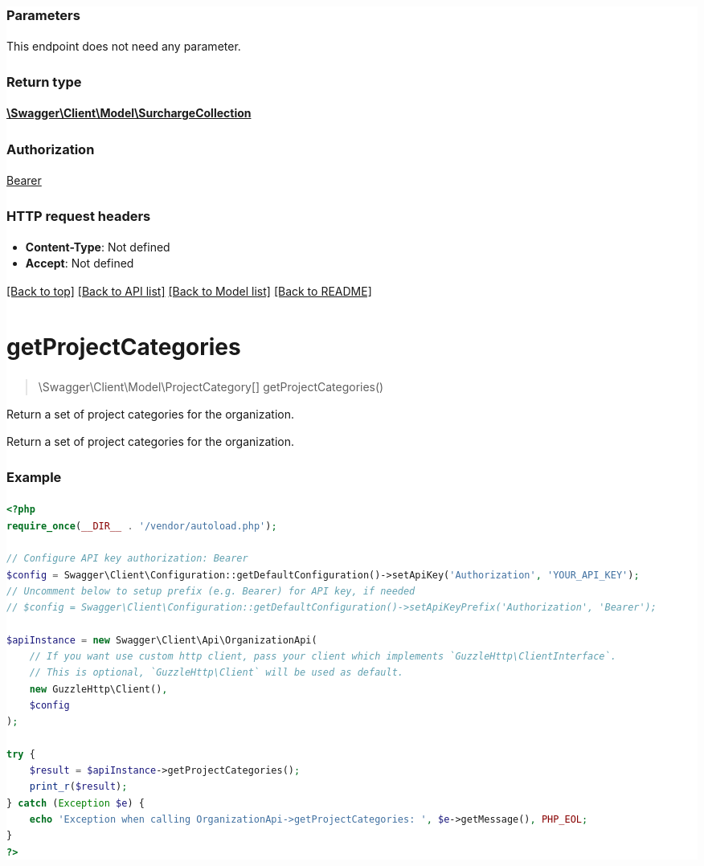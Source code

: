 ### Parameters
This endpoint does not need any parameter.

### Return type

[**\Swagger\Client\Model\SurchargeCollection**](../Model/SurchargeCollection.md)

### Authorization

[Bearer](../../README.md#Bearer)

### HTTP request headers

 - **Content-Type**: Not defined
 - **Accept**: Not defined

[[Back to top]](#) [[Back to API list]](../../README.md#documentation-for-api-endpoints) [[Back to Model list]](../../README.md#documentation-for-models) [[Back to README]](../../README.md)

# **getProjectCategories**
> \Swagger\Client\Model\ProjectCategory[] getProjectCategories()

Return a set of project categories for the organization.

Return a set of project categories for the organization.

### Example
```php
<?php
require_once(__DIR__ . '/vendor/autoload.php');

// Configure API key authorization: Bearer
$config = Swagger\Client\Configuration::getDefaultConfiguration()->setApiKey('Authorization', 'YOUR_API_KEY');
// Uncomment below to setup prefix (e.g. Bearer) for API key, if needed
// $config = Swagger\Client\Configuration::getDefaultConfiguration()->setApiKeyPrefix('Authorization', 'Bearer');

$apiInstance = new Swagger\Client\Api\OrganizationApi(
    // If you want use custom http client, pass your client which implements `GuzzleHttp\ClientInterface`.
    // This is optional, `GuzzleHttp\Client` will be used as default.
    new GuzzleHttp\Client(),
    $config
);

try {
    $result = $apiInstance->getProjectCategories();
    print_r($result);
} catch (Exception $e) {
    echo 'Exception when calling OrganizationApi->getProjectCategories: ', $e->getMessage(), PHP_EOL;
}
?>
```
